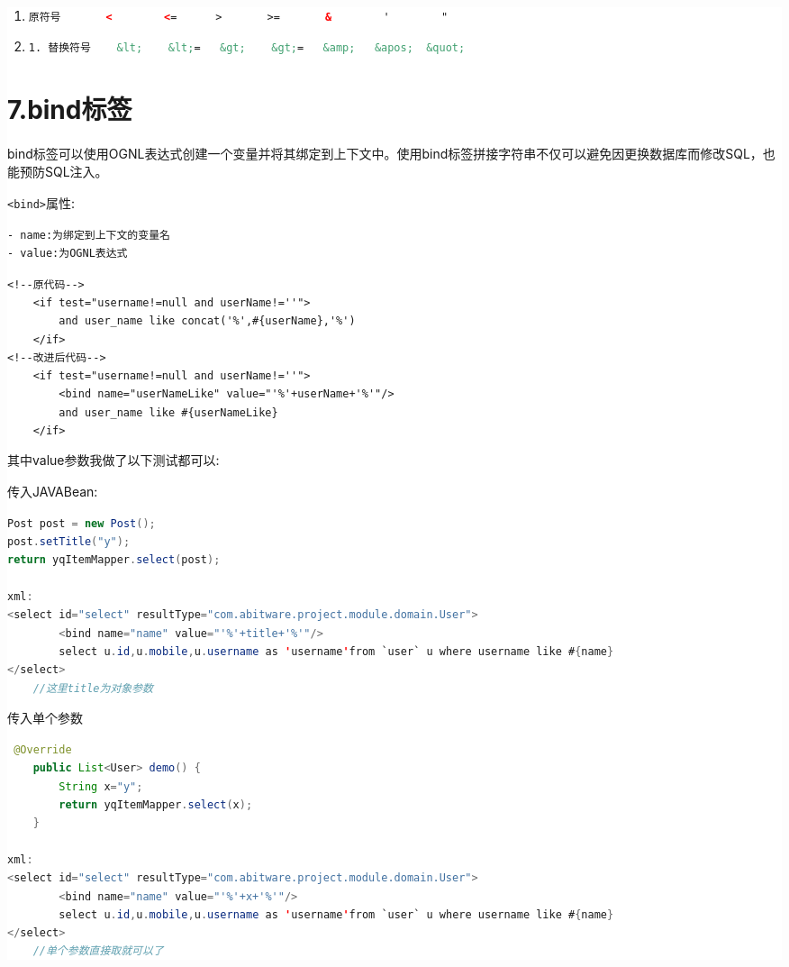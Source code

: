 1. ```xml
   原符号       <        <=      >       >=       &        '        "
   ```

   

2. ```xml
   1. 替换符号    &lt;    &lt;=   &gt;    &gt;=   &amp;   &apos;  &quot;
   ```

# 7.bind标签

bind标签可以使用OGNL表达式创建一个变量并将其绑定到上下文中。使用bind标签拼接字符串不仅可以避免因更换数据库而修改SQL，也能预防SQL注入。

`<bind>`属性:

	- name:为绑定到上下文的变量名
	- value:为OGNL表达式

```mysql
<!--原代码-->
    <if test="username!=null and userName!=''">
        and user_name like concat('%',#{userName},'%')
    </if>
<!--改进后代码-->
    <if test="username!=null and userName!=''">
        <bind name="userNameLike" value="'%'+userName+'%'"/>
        and user_name like #{userNameLike}
    </if>
```

其中value参数我做了以下测试都可以:

传入JAVABean:

```java
Post post = new Post();
post.setTitle("y");
return yqItemMapper.select(post);

xml:
<select id="select" resultType="com.abitware.project.module.domain.User">
        <bind name="name" value="'%'+title+'%'"/>
        select u.id,u.mobile,u.username as 'username'from `user` u where username like #{name}
</select>
    //这里title为对象参数
```

传入单个参数

```java
 @Override
    public List<User> demo() {
        String x="y";
        return yqItemMapper.select(x);
    }

xml:
<select id="select" resultType="com.abitware.project.module.domain.User">
        <bind name="name" value="'%'+x+'%'"/>
        select u.id,u.mobile,u.username as 'username'from `user` u where username like #{name}
</select>
    //单个参数直接取就可以了
```
